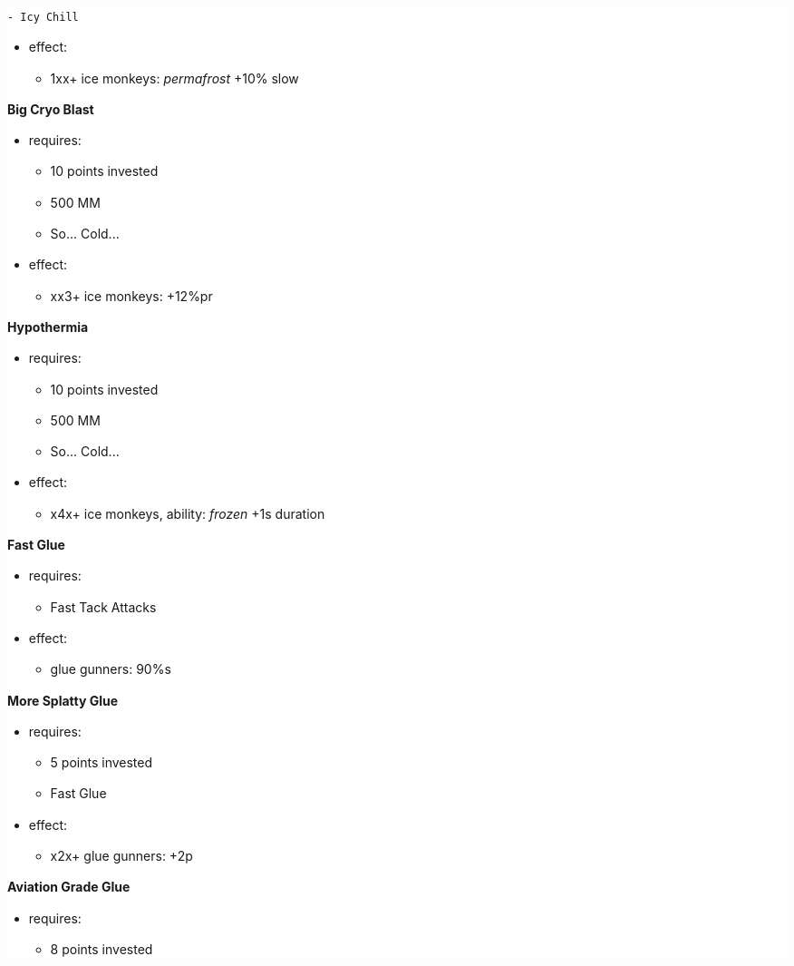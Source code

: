     - Icy Chill
        
- effect:
    
    - 1xx+ ice monkeys: _permafrost_ +10% slow
        

**Big Cryo Blast**

- requires:
    
    - 10 points invested
        
    - 500 MM
        
    - So... Cold...
        
- effect:
    
    - xx3+ ice monkeys: +12%pr
        

**Hypothermia**

- requires:
    
    - 10 points invested
        
    - 500 MM
        
    - So... Cold...
        
- effect:
    
    - x4x+ ice monkeys, ability: _frozen_ +1s duration
        

**Fast Glue**

- requires:
    
    - Fast Tack Attacks
        
- effect:
    
    - glue gunners: 90%s
        

**More Splatty Glue**

- requires:
    
    - 5 points invested
        
    - Fast Glue
        
- effect:
    
    - x2x+ glue gunners: +2p
        

**Aviation Grade Glue**

- requires:
    
    - 8 points invested
        